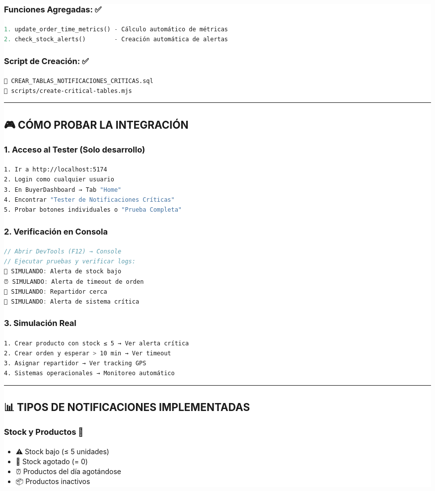 ### **Funciones Agregadas:** ✅
```sql
1. update_order_time_metrics() - Cálculo automático de métricas
2. check_stock_alerts()        - Creación automática de alertas
```

### **Script de Creación:** ✅
```bash
📁 CREAR_TABLAS_NOTIFICACIONES_CRITICAS.sql
📁 scripts/create-critical-tables.mjs
```

---

## 🎮 CÓMO PROBAR LA INTEGRACIÓN

### 1. **Acceso al Tester (Solo desarrollo)**
```bash
1. Ir a http://localhost:5174
2. Login como cualquier usuario
3. En BuyerDashboard → Tab "Home"
4. Encontrar "Tester de Notificaciones Críticas"
5. Probar botones individuales o "Prueba Completa"
```

### 2. **Verificación en Consola**
```javascript
// Abrir DevTools (F12) → Console
// Ejecutar pruebas y verificar logs:
🚨 SIMULANDO: Alerta de stock bajo
⏰ SIMULANDO: Alerta de timeout de orden
📍 SIMULANDO: Repartidor cerca
🚨 SIMULANDO: Alerta de sistema crítica
```

### 3. **Simulación Real**
```bash
1. Crear producto con stock ≤ 5 → Ver alerta crítica
2. Crear orden y esperar > 10 min → Ver timeout
3. Asignar repartidor → Ver tracking GPS
4. Sistemas operacionales → Monitoreo automático
```

---

## 📊 TIPOS DE NOTIFICACIONES IMPLEMENTADAS

### **Stock y Productos** 🏪
- ⚠️ Stock bajo (≤ 5 unidades)
- 🚫 Stock agotado (= 0)
- ⏰ Productos del día agotándose
- 📦 Productos inactivos
